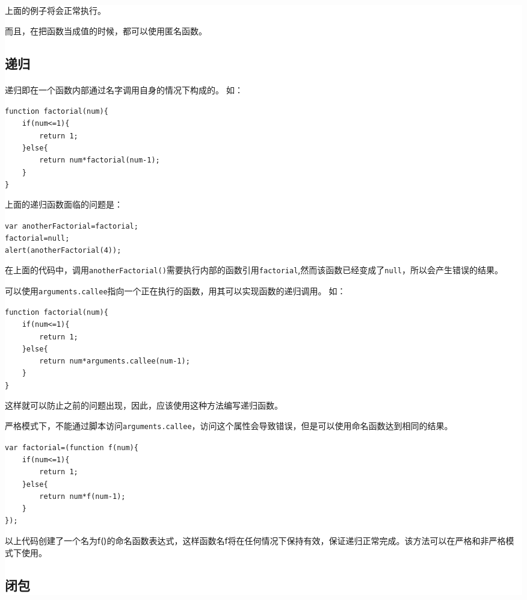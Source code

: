 上面的例子将会正常执行。

而且，在把函数当成值的时候，都可以使用匿名函数。

## 递归

递归即在一个函数内部通过名字调用自身的情况下构成的。 如：

```text
function factorial(num){
    if(num<=1){
        return 1;
    }else{
        return num*factorial(num-1);
    }
}
```

上面的递归函数面临的问题是：

```text
var anotherFactorial=factorial;
factorial=null;
alert(anotherFactorial(4));
```

在上面的代码中，调用`anotherFactorial()`需要执行内部的函数引用`factorial`,然而该函数已经变成了`null`，所以会产生错误的结果。

可以使用`arguments.callee`指向一个正在执行的函数，用其可以实现函数的递归调用。 如：

```text
function factorial(num){
    if(num<=1){
        return 1;
    }else{
        return num*arguments.callee(num-1);
    }
}
```

这样就可以防止之前的问题出现，因此，应该使用这种方法编写递归函数。

严格模式下，不能通过脚本访问`arguments.callee`，访问这个属性会导致错误，但是可以使用命名函数达到相同的结果。

```text
var factorial=(function f(num){
    if(num<=1){
        return 1;
    }else{
        return num*f(num-1);
    }
});
```

以上代码创建了一个名为f\(\)的命名函数表达式，这样函数名f将在任何情况下保持有效，保证递归正常完成。该方法可以在严格和非严格模式下使用。

## 闭包
